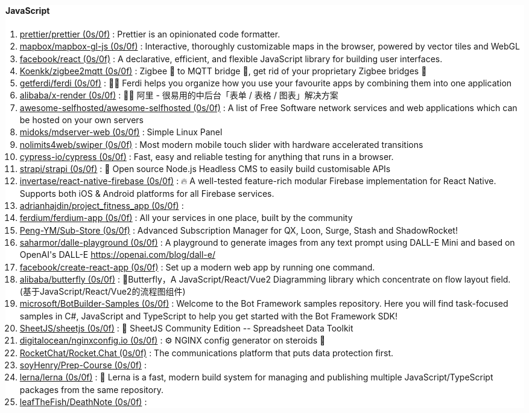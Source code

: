 #### JavaScript
1. [prettier/prettier (0s/0f)](https://github.com/prettier/prettier) : Prettier is an opinionated code formatter.
2. [mapbox/mapbox-gl-js (0s/0f)](https://github.com/mapbox/mapbox-gl-js) : Interactive, thoroughly customizable maps in the browser, powered by vector tiles and WebGL
3. [facebook/react (0s/0f)](https://github.com/facebook/react) : A declarative, efficient, and flexible JavaScript library for building user interfaces.
4. [Koenkk/zigbee2mqtt (0s/0f)](https://github.com/Koenkk/zigbee2mqtt) : Zigbee 🐝 to MQTT bridge 🌉, get rid of your proprietary Zigbee bridges 🔨
5. [getferdi/ferdi (0s/0f)](https://github.com/getferdi/ferdi) : 🧔🏽 Ferdi helps you organize how you use your favourite apps by combining them into one application
6. [alibaba/x-render (0s/0f)](https://github.com/alibaba/x-render) : 🚴‍♀️ 阿里 - 很易用的中后台「表单 / 表格 / 图表」解决方案
7. [awesome-selfhosted/awesome-selfhosted (0s/0f)](https://github.com/awesome-selfhosted/awesome-selfhosted) : A list of Free Software network services and web applications which can be hosted on your own servers
8. [midoks/mdserver-web (0s/0f)](https://github.com/midoks/mdserver-web) : Simple Linux Panel
9. [nolimits4web/swiper (0s/0f)](https://github.com/nolimits4web/swiper) : Most modern mobile touch slider with hardware accelerated transitions
10. [cypress-io/cypress (0s/0f)](https://github.com/cypress-io/cypress) : Fast, easy and reliable testing for anything that runs in a browser.
11. [strapi/strapi (0s/0f)](https://github.com/strapi/strapi) : 🚀 Open source Node.js Headless CMS to easily build customisable APIs
12. [invertase/react-native-firebase (0s/0f)](https://github.com/invertase/react-native-firebase) : 🔥 A well-tested feature-rich modular Firebase implementation for React Native. Supports both iOS & Android platforms for all Firebase services.
13. [adrianhajdin/project_fitness_app (0s/0f)](https://github.com/adrianhajdin/project_fitness_app) : 
14. [ferdium/ferdium-app (0s/0f)](https://github.com/ferdium/ferdium-app) : All your services in one place, built by the community
15. [Peng-YM/Sub-Store (0s/0f)](https://github.com/Peng-YM/Sub-Store) : Advanced Subscription Manager for QX, Loon, Surge, Stash and ShadowRocket!
16. [saharmor/dalle-playground (0s/0f)](https://github.com/saharmor/dalle-playground) : A playground to generate images from any text prompt using DALL-E Mini and based on OpenAI's DALL-E https://openai.com/blog/dall-e/
17. [facebook/create-react-app (0s/0f)](https://github.com/facebook/create-react-app) : Set up a modern web app by running one command.
18. [alibaba/butterfly (0s/0f)](https://github.com/alibaba/butterfly) : 🦋Butterfly，A JavaScript/React/Vue2 Diagramming library which concentrate on flow layout field. (基于JavaScript/React/Vue2的流程图组件)
19. [microsoft/BotBuilder-Samples (0s/0f)](https://github.com/microsoft/BotBuilder-Samples) : Welcome to the Bot Framework samples repository. Here you will find task-focused samples in C#, JavaScript and TypeScript to help you get started with the Bot Framework SDK!
20. [SheetJS/sheetjs (0s/0f)](https://github.com/SheetJS/sheetjs) : 📗 SheetJS Community Edition -- Spreadsheet Data Toolkit
21. [digitalocean/nginxconfig.io (0s/0f)](https://github.com/digitalocean/nginxconfig.io) : ⚙️ NGINX config generator on steroids 💉
22. [RocketChat/Rocket.Chat (0s/0f)](https://github.com/RocketChat/Rocket.Chat) : The communications platform that puts data protection first.
23. [soyHenry/Prep-Course (0s/0f)](https://github.com/soyHenry/Prep-Course) : 
24. [lerna/lerna (0s/0f)](https://github.com/lerna/lerna) : 🐉 Lerna is a fast, modern build system for managing and publishing multiple JavaScript/TypeScript packages from the same repository.
25. [leafTheFish/DeathNote (0s/0f)](https://github.com/leafTheFish/DeathNote) : 
